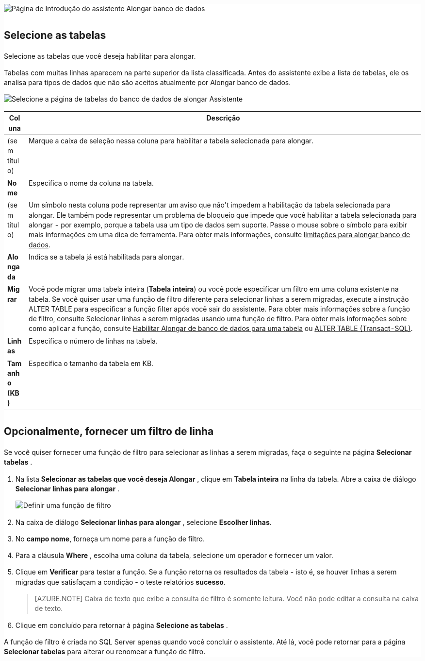 ![Página de Introdução do assistente Alongar banco de dados][StretchWizardImage1]

## <a name="Tables"></a>Selecione as tabelas
Selecione as tabelas que você deseja habilitar para alongar.

Tabelas com muitas linhas aparecem na parte superior da lista classificada. Antes do assistente exibe a lista de tabelas, ele os analisa para tipos de dados que não são aceitos atualmente por Alongar banco de dados.

![Selecione a página de tabelas do banco de dados de alongar Assistente][StretchWizardImage2]

|Coluna|Descrição|
|----------|---------------|
|(sem título)|Marque a caixa de seleção nessa coluna para habilitar a tabela selecionada para alongar.|
|**Nome**|Especifica o nome da coluna na tabela.|
|(sem título)|Um símbolo nesta coluna pode representar um aviso que não\'t impedem a habilitação da tabela selecionada para alongar. Ele também pode representar um problema de bloqueio que impede que você habilitar a tabela selecionada para alongar \- por exemplo, porque a tabela usa um tipo de dados sem suporte. Passe o mouse sobre o símbolo para exibir mais informações em uma dica de ferramenta. Para obter mais informações, consulte [limitações para alongar banco de dados](sql-server-stretch-database-limitations.md).|
|**Alongada**|Indica se a tabela já está habilitada para alongar.|
|**Migrar**|Você pode migrar uma tabela inteira (**Tabela inteira**) ou você pode especificar um filtro em uma coluna existente na tabela. Se você quiser usar uma função de filtro diferente para selecionar linhas a serem migradas, execute a instrução ALTER TABLE para especificar a função filter após você sair do assistente. Para obter mais informações sobre a função de filtro, consulte [Selecionar linhas a serem migradas usando uma função de filtro](sql-server-stretch-database-predicate-function.md). Para obter mais informações sobre como aplicar a função, consulte [Habilitar Alongar de banco de dados para uma tabela](sql-server-stretch-database-enable-table.md) ou [ALTER TABLE (Transact-SQL)](https://msdn.microsoft.com/library/ms190273.aspx).|
|**Linhas**|Especifica o número de linhas na tabela.|
|**Tamanho (KB)**|Especifica o tamanho da tabela em KB.|

## <a name="Filter"></a>Opcionalmente, fornecer um filtro de linha

Se você quiser fornecer uma função de filtro para selecionar as linhas a serem migradas, faça o seguinte na página **Selecionar tabelas** .

1.  Na lista **Selecionar as tabelas que você deseja Alongar** , clique em **Tabela inteira** na linha da tabela. Abre a caixa de diálogo **Selecionar linhas para alongar** .

    ![Definir uma função de filtro][StretchWizardImage2a]

2.  Na caixa de diálogo **Selecionar linhas para alongar** , selecione **Escolher linhas**.

3.  No **campo nome**, forneça um nome para a função de filtro.

4.  Para a cláusula **Where** , escolha uma coluna da tabela, selecione um operador e fornecer um valor.

5. Clique em **Verificar** para testar a função. Se a função retorna os resultados da tabela - isto é, se houver linhas a serem migradas que satisfaçam a condição - o teste relatórios **sucesso**.

    >   [AZURE.NOTE] Caixa de texto que exibe a consulta de filtro é somente leitura. Você não pode editar a consulta na caixa de texto.

6.  Clique em concluído para retornar à página **Selecione as tabelas** .

A função de filtro é criada no SQL Server apenas quando você concluir o assistente. Até lá, você pode retornar para a página **Selecionar tabelas** para alterar ou renomear a função de filtro.


[StretchWizardImage1]: ./media/sql-server-stretch-database-wizard/stretchwiz1.png
[StretchWizardImage2]: ./media/sql-server-stretch-database-wizard/stretchwiz2.png
[StretchWizardImage2a]: ./media/sql-server-stretch-database-wizard/stretchwiz2a.png
[StretchWizardImage2b]: ./media/sql-server-stretch-database-wizard/stretchwiz2b.png
[StretchWizardImage3]: ./media/sql-server-stretch-database-wizard/stretchwiz3.png
[StretchWizardImage4]: ./media/sql-server-stretch-database-wizard/stretchwiz4.png
[StretchWizardImage5]: ./media/sql-server-stretch-database-wizard/stretchwiz5.png
[StretchWizardImage6]: ./media/sql-server-stretch-database-wizard/stretchwiz6.png
[StretchWizardImage6b]: ./media/sql-server-stretch-database-wizard/stretchwiz6b.png
[StretchWizardImage7]: ./media/sql-server-stretch-database-wizard/stretchwiz7.png
[StretchWizardImage8]: ./media/sql-server-stretch-database-wizard/stretchwiz8.png
[StretchWizardImage9]: ./media/sql-server-stretch-database-wizard/stretchwiz9.png